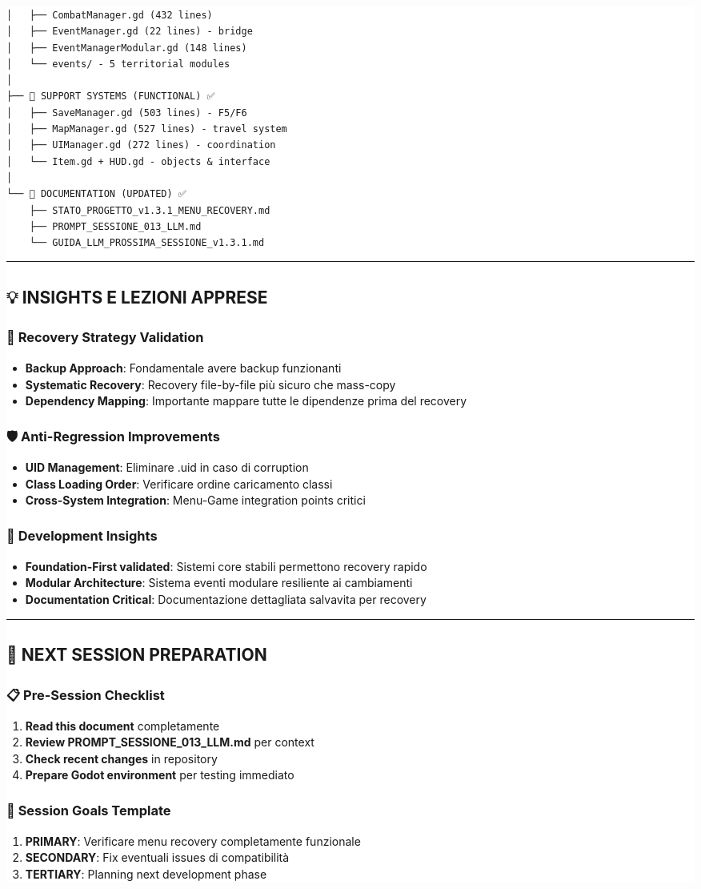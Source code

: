 ```
│   ├── CombatManager.gd (432 lines)
│   ├── EventManager.gd (22 lines) - bridge
│   ├── EventManagerModular.gd (148 lines)
│   └── events/ - 5 territorial modules
│
├── 💾 SUPPORT SYSTEMS (FUNCTIONAL) ✅
│   ├── SaveManager.gd (503 lines) - F5/F6
│   ├── MapManager.gd (527 lines) - travel system
│   ├── UIManager.gd (272 lines) - coordination
│   └── Item.gd + HUD.gd - objects & interface
│
└── 📄 DOCUMENTATION (UPDATED) ✅
    ├── STATO_PROGETTO_v1.3.1_MENU_RECOVERY.md  
    ├── PROMPT_SESSIONE_013_LLM.md
    └── GUIDA_LLM_PROSSIMA_SESSIONE_v1.3.1.md
```

---

## 💡 **INSIGHTS E LEZIONI APPRESE**

### 🎯 **Recovery Strategy Validation**
- **Backup Approach**: Fondamentale avere backup funzionanti
- **Systematic Recovery**: Recovery file-by-file più sicuro che mass-copy
- **Dependency Mapping**: Importante mappare tutte le dipendenze prima del recovery

### 🛡️ **Anti-Regression Improvements**  
- **UID Management**: Eliminare .uid in caso di corruption
- **Class Loading Order**: Verificare ordine caricamento classi
- **Cross-System Integration**: Menu-Game integration points critici

### 🚀 **Development Insights**
- **Foundation-First validated**: Sistemi core stabili permettono recovery rapido
- **Modular Architecture**: Sistema eventi modulare resiliente ai cambiamenti  
- **Documentation Critical**: Documentazione dettagliata salvavita per recovery

---

## 🔄 **NEXT SESSION PREPARATION**

### 📋 **Pre-Session Checklist**
1. **Read this document** completamente
2. **Review PROMPT_SESSIONE_013_LLM.md** per context
3. **Check recent changes** in repository
4. **Prepare Godot environment** per testing immediato

### 🎯 **Session Goals Template**
1. **PRIMARY**: Verificare menu recovery completamente funzionale
2. **SECONDARY**: Fix eventuali issues di compatibilità  
3. **TERTIARY**: Planning next development phase
